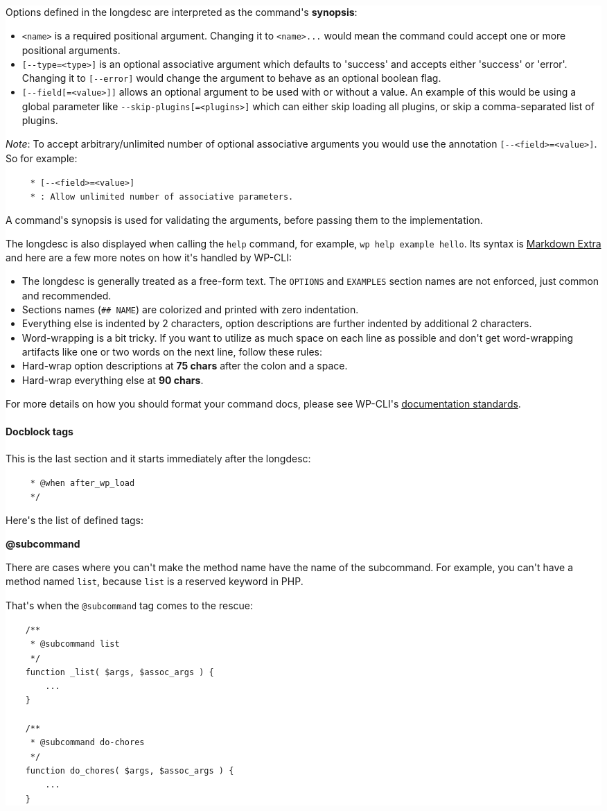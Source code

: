 Options defined in the longdesc are interpreted as the command's **synopsis**:

* `<name>` is a required positional argument. Changing it to `<name>...` would mean the command could accept one or more positional arguments.
* `[--type=<type>]` is an optional associative argument which defaults to 'success' and accepts either 'success' or 'error'. Changing it to `[--error]` would change the argument to behave as an optional boolean flag.
* `[--field[=<value>]]` allows an optional argument to be used with or without a value. An example of this would be using a global parameter like `--skip-plugins[=<plugins>]` which can either skip loading all plugins, or skip a comma-separated list of plugins. 

*Note*: To accept arbitrary/unlimited number of optional associative arguments you would use the annotation `[--<field>=<value>]`.  So for example:

```
	 * [--<field>=<value>]
	 * : Allow unlimited number of associative parameters.
```
A command's synopsis is used for validating the arguments, before passing them to the implementation.

The longdesc is also displayed when calling the `help` command, for example, `wp help example hello`. Its syntax is [Markdown Extra](http://michelf.ca/projects/php-markdown/extra/) and here are a few more notes on how it's handled by WP-CLI:

* The longdesc is generally treated as a free-form text. The `OPTIONS` and `EXAMPLES` section names are not enforced, just common and recommended.
* Sections names (`## NAME`) are colorized and printed with zero indentation.
* Everything else is indented by 2 characters, option descriptions are further indented by additional 2 characters.
* Word-wrapping is a bit tricky. If you want to utilize as much space on each line as possible and don't get word-wrapping artifacts like one or two words on the next line, follow these rules:
 * Hard-wrap option descriptions at **75 chars** after the colon and a space.
 * Hard-wrap everything else at **90 chars**.

For more details on how you should format your command docs, please see WP-CLI's [documentation standards](https://make.wordpress.org/cli/handbook/documentation-standards/).

#### Docblock tags

This is the last section and it starts immediately after the longdesc:

```
	 * @when after_wp_load
	 */
```

Here's the list of defined tags:

**@subcommand**

There are cases where you can't make the method name have the name of the subcommand. For example, you can't have a method named `list`, because `list` is a reserved keyword in PHP.

That's when the `@subcommand` tag comes to the rescue:

```
	/**
	 * @subcommand list
	 */
	function _list( $args, $assoc_args ) {
		...
	}

	/**
	 * @subcommand do-chores
	 */
	function do_chores( $args, $assoc_args ) {
		...
	}
```